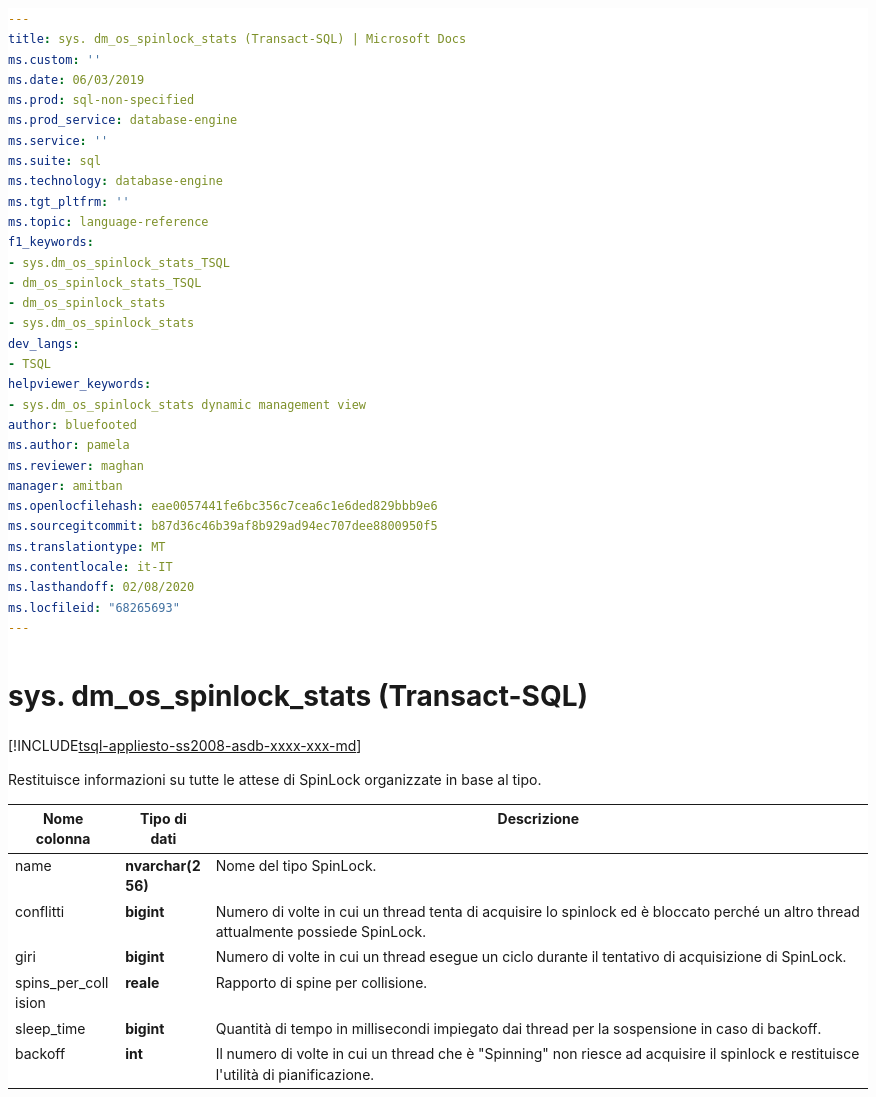 ```yaml
---
title: sys. dm_os_spinlock_stats (Transact-SQL) | Microsoft Docs
ms.custom: ''
ms.date: 06/03/2019
ms.prod: sql-non-specified
ms.prod_service: database-engine
ms.service: ''
ms.suite: sql
ms.technology: database-engine
ms.tgt_pltfrm: ''
ms.topic: language-reference
f1_keywords:
- sys.dm_os_spinlock_stats_TSQL
- dm_os_spinlock_stats_TSQL
- dm_os_spinlock_stats
- sys.dm_os_spinlock_stats
dev_langs:
- TSQL
helpviewer_keywords:
- sys.dm_os_spinlock_stats dynamic management view
author: bluefooted
ms.author: pamela
ms.reviewer: maghan
manager: amitban
ms.openlocfilehash: eae0057441fe6bc356c7cea6c1e6ded829bbb9e6
ms.sourcegitcommit: b87d36c46b39af8b929ad94ec707dee8800950f5
ms.translationtype: MT
ms.contentlocale: it-IT
ms.lasthandoff: 02/08/2020
ms.locfileid: "68265693"
---
```

# <a name="sysdm_os_spinlock_stats-transact-sql"></a>sys. dm_os_spinlock_stats (Transact-SQL)

[!INCLUDE[tsql-appliesto-ss2008-asdb-xxxx-xxx-md](../../includes/tsql-appliesto-ss2008-asdb-xxxx-xxx-md.md)]

Restituisce informazioni su tutte le attese di SpinLock organizzate in base al tipo.  
  

|Nome colonna|Tipo di dati|Descrizione|  
|-----------------|---------------|-----------------|  
|name|**nvarchar(256)**|Nome del tipo SpinLock.|  
|conflitti|**bigint**|Numero di volte in cui un thread tenta di acquisire lo spinlock ed è bloccato perché un altro thread attualmente possiede SpinLock.|  
|giri|**bigint**|Numero di volte in cui un thread esegue un ciclo durante il tentativo di acquisizione di SpinLock.|  
|spins_per_collision|**reale**|Rapporto di spine per collisione.|  
|sleep_time|**bigint**|Quantità di tempo in millisecondi impiegato dai thread per la sospensione in caso di backoff.|  
|backoff|**int**|Il numero di volte in cui un thread che è "Spinning" non riesce ad acquisire il spinlock e restituisce l'utilità di pianificazione.|  
